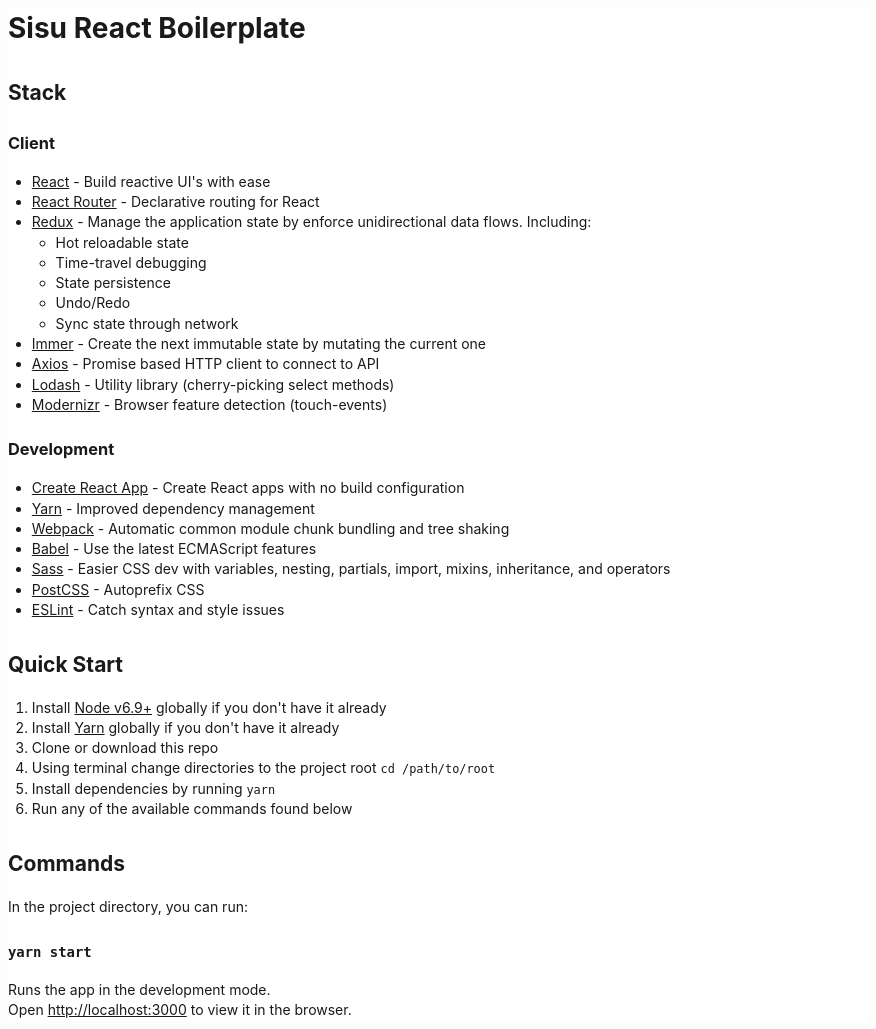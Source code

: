 # Sisu React Boilerplate

## Stack

### Client
- [React](https://facebook.github.io/react/) - Build reactive UI's with ease
- [React Router](https://github.com/ReactTraining/react-router) - Declarative routing for React
- [Redux](http://redux.js.org/) - Manage the application state by enforce unidirectional data flows. Including:
	-  Hot reloadable state
	-  Time-travel debugging
	-  State persistence
	-  Undo/Redo
	-  Sync state through network
- [Immer](https://github.com/mweststrate/immer) - Create the next immutable state by mutating the current one
- [Axios](https://github.com/mzabriskie/axios) - Promise based HTTP client to connect to API
- [Lodash](https://lodash.com/) - Utility library (cherry-picking select methods)
- [Modernizr](https://modernizr.com) - Browser feature detection (touch-events)

### Development

- [Create React App](https://github.com/facebook/create-react-app) - Create React apps with no build configuration
- [Yarn](https://yarnpkg.com/en/) - Improved dependency management
- [Webpack](https://webpack.github.io) - Automatic common module chunk bundling and tree shaking
- [Babel](https://babeljs.io/) - Use the latest ECMAScript features
- [Sass](http://sass-lang.com/) - Easier CSS dev with variables, nesting, partials, import, mixins, inheritance, and operators
- [PostCSS](http://postcss.org/) - Autoprefix CSS
- [ESLint](http://eslint.org/) - Catch syntax and style issues

## Quick Start

1. Install [Node v6.9+](https://nodejs.org/en/) globally if you don't have it already
1. Install [Yarn](https://yarnpkg.com/) globally if you don't have it already
1. Clone or download this repo
1. Using terminal change directories to the project root `cd /path/to/root`
1. Install dependencies by running `yarn`
1. Run any of the available commands found below

## Commands

In the project directory, you can run:

### `yarn start`

Runs the app in the development mode.<br>
Open [http://localhost:3000](http://localhost:3000) to view it in the browser.
